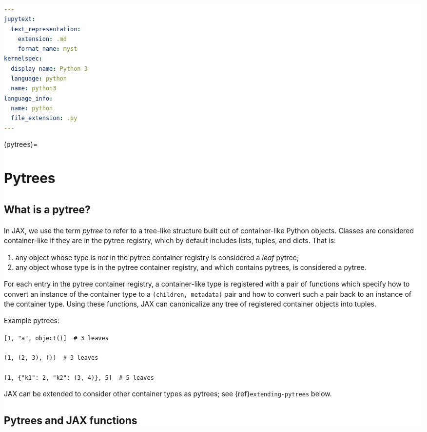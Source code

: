 ```yaml
---
jupytext:
  text_representation:
    extension: .md
    format_name: myst
kernelspec:
  display_name: Python 3
  language: python
  name: python3
language_info:
  name: python
  file_extension: .py
---
```


(pytrees)=

# Pytrees

## What is a pytree?

In JAX, we use the term *pytree* to refer to a tree-like structure built out of
container-like Python objects. Classes are considered container-like if they
are in the pytree registry, which by default includes lists, tuples, and dicts.
That is:

1. any object whose type is *not* in the pytree container registry is
   considered a *leaf* pytree;
2. any object whose type is in the pytree container registry, and which
   contains pytrees, is considered a pytree.

For each entry in the pytree container registry, a container-like type is
registered with a pair of functions which specify how to convert an instance of
the container type to a `(children, metadata)` pair and how to convert such a
pair back to an instance of the container type. Using these functions, JAX can
canonicalize any tree of registered container objects into tuples.

Example pytrees:

```
[1, "a", object()]  # 3 leaves

(1, (2, 3), ())  # 3 leaves

[1, {"k1": 2, "k2": (3, 4)}, 5]  # 5 leaves
```

JAX can be extended to consider other container types as pytrees; see
{ref}`extending-pytrees` below.

## Pytrees and JAX functions
